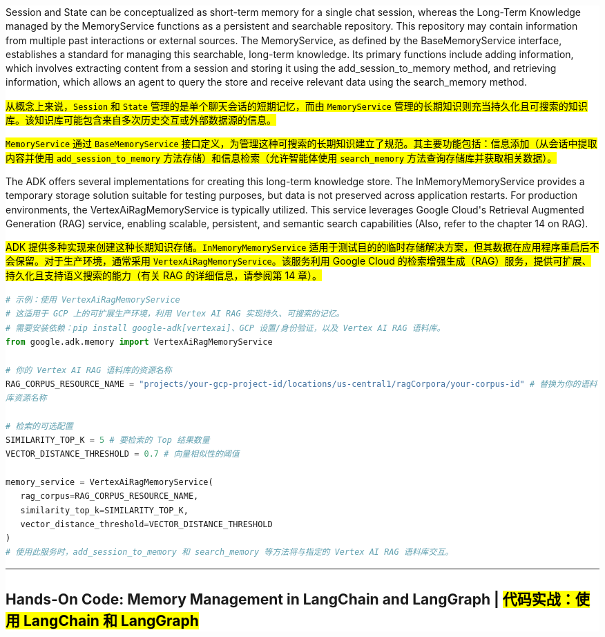 Session and State can be conceptualized as short-term memory for a single chat session, whereas the Long-Term Knowledge managed by the MemoryService functions as a persistent and searchable repository. This repository may contain information from multiple past interactions or external sources. The MemoryService, as defined by the BaseMemoryService interface, establishes a standard for managing this searchable, long-term knowledge. Its primary functions include adding information, which involves extracting content from a session and storing it using the add_session_to_memory method, and retrieving information, which allows an agent to query the store and receive relevant data using the search_memory method.

<mark>从概念上来说，<code>Session</code> 和 <code>State</code> 管理的是单个聊天会话的短期记忆，而由 <code>MemoryService</code> 管理的长期知识则充当持久化且可搜索的知识库。该知识库可能包含来自多次历史交互或外部数据源的信息。</mark>

<mark><code>MemoryService</code> 通过 <code>BaseMemoryService</code> 接口定义，为管理这种可搜索的长期知识建立了规范。其主要功能包括：信息添加（从会话中提取内容并使用 <code>add_session_to_memory</code> 方法存储）和信息检索（允许智能体使用 <code>search_memory</code> 方法查询存储库并获取相关数据）。</mark>

The ADK offers several implementations for creating this long-term knowledge store. The InMemoryMemoryService provides a temporary storage solution suitable for testing purposes, but data is not preserved across application restarts. For production environments, the VertexAiRagMemoryService is typically utilized. This service leverages Google Cloud's Retrieval Augmented Generation (RAG) service, enabling scalable, persistent, and semantic search capabilities (Also, refer to the chapter 14 on RAG).

<mark>ADK 提供多种实现来创建这种长期知识存储。<code>InMemoryMemoryService</code> 适用于测试目的的临时存储解决方案，但其数据在应用程序重启后不会保留。对于生产环境，通常采用 <code>VertexAiRagMemoryService</code>。该服务利用 Google Cloud 的检索增强生成（RAG）服务，提供可扩展、持久化且支持语义搜索的能力（有关 RAG 的详细信息，请参阅第 14 章）。</mark>

```python
# 示例：使用 VertexAiRagMemoryService
# 这适用于 GCP 上的可扩展生产环境，利用 Vertex AI RAG 实现持久、可搜索的记忆。
# 需要安装依赖：pip install google-adk[vertexai]、GCP 设置/身份验证，以及 Vertex AI RAG 语料库。
from google.adk.memory import VertexAiRagMemoryService

# 你的 Vertex AI RAG 语料库的资源名称
RAG_CORPUS_RESOURCE_NAME = "projects/your-gcp-project-id/locations/us-central1/ragCorpora/your-corpus-id" # 替换为你的语料库资源名称

# 检索的可选配置
SIMILARITY_TOP_K = 5 # 要检索的 Top 结果数量
VECTOR_DISTANCE_THRESHOLD = 0.7 # 向量相似性的阈值

memory_service = VertexAiRagMemoryService(
   rag_corpus=RAG_CORPUS_RESOURCE_NAME,
   similarity_top_k=SIMILARITY_TOP_K,
   vector_distance_threshold=VECTOR_DISTANCE_THRESHOLD
)
# 使用此服务时，add_session_to_memory 和 search_memory 等方法将与指定的 Vertex AI RAG 语料库交互。
```

---

## Hands-On Code: Memory Management in LangChain and LangGraph | <mark>代码实战：使用 LangChain 和 LangGraph</mark>
